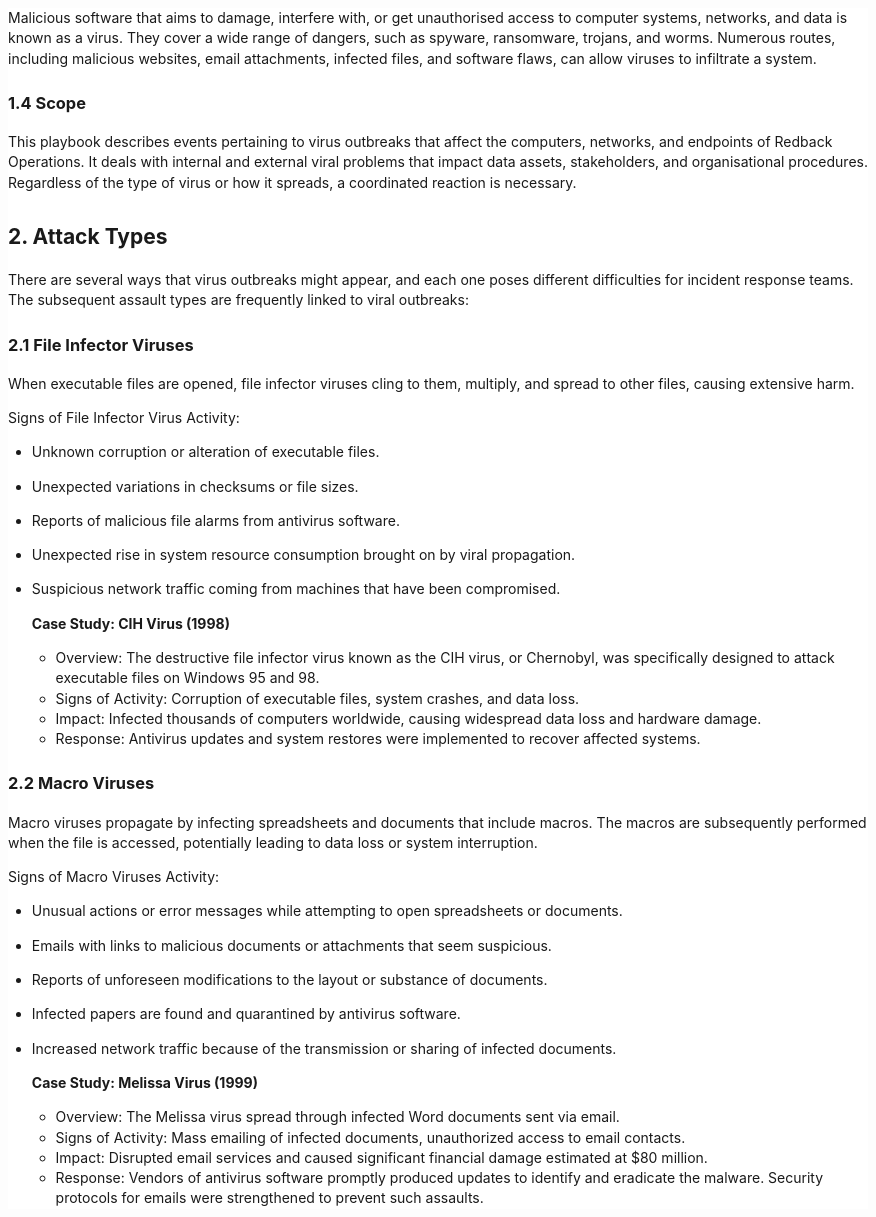 Malicious software that aims to damage, interfere with, or get unauthorised access to computer systems, networks, and data is known as a virus. They cover a wide range of dangers, such as spyware, ransomware, trojans, and worms. Numerous routes, including malicious websites, email attachments, infected files, and software flaws, can allow viruses to infiltrate a system.

### 1.4	Scope

This playbook describes events pertaining to virus outbreaks that affect the computers, networks, and endpoints of Redback Operations. It deals with internal and external viral problems that impact data assets, stakeholders, and organisational procedures. Regardless of the type of virus or how it spreads, a coordinated reaction is necessary.


## 2. Attack Types 

There are several ways that virus outbreaks might appear, and each one poses different difficulties for incident response teams. The subsequent assault types are frequently linked to viral outbreaks:

### 2.1 File Infector Viruses

When executable files are opened, file infector viruses cling to them, multiply, and spread to other files, causing extensive harm.

Signs of File Infector Virus Activity:
 - Unknown corruption or alteration of executable files.
 - Unexpected variations in checksums or file sizes.
 - Reports of malicious file alarms from antivirus software.
 - Unexpected rise in system resource consumption brought on by viral propagation.
 - Suspicious network traffic coming from machines that have been compromised.

    **Case Study: CIH Virus (1998)**

     - Overview: The destructive file infector virus known as the CIH virus, or Chernobyl, was specifically designed to attack executable files on Windows 95 and 98.
     - Signs of Activity: Corruption of executable files, system crashes, and data loss.
     - Impact: Infected thousands of computers worldwide, causing widespread data loss and hardware damage.
     - Response: Antivirus updates and system restores were implemented to recover affected systems.

### 2.2 Macro Viruses

Macro viruses propagate by infecting spreadsheets and documents that include macros. The macros are subsequently performed when the file is accessed, potentially leading to data loss or system interruption.

Signs of Macro Viruses Activity:
 - Unusual actions or error messages while attempting to open spreadsheets or documents.
 - Emails with links to malicious documents or attachments that seem suspicious.
 - Reports of unforeseen modifications to the layout or substance of documents.
 - Infected papers are found and quarantined by antivirus software.
 - Increased network traffic because of the transmission or sharing of infected documents.
 
    **Case Study: Melissa Virus (1999)**

     - Overview: The Melissa virus spread through infected Word documents sent via email.
     - Signs of Activity: Mass emailing of infected documents, unauthorized access to email contacts.
     - Impact: Disrupted email services and caused significant financial damage estimated at $80 million.
     - Response: Vendors of antivirus software promptly produced updates to identify and eradicate the malware. Security protocols for emails were strengthened to prevent such assaults.
